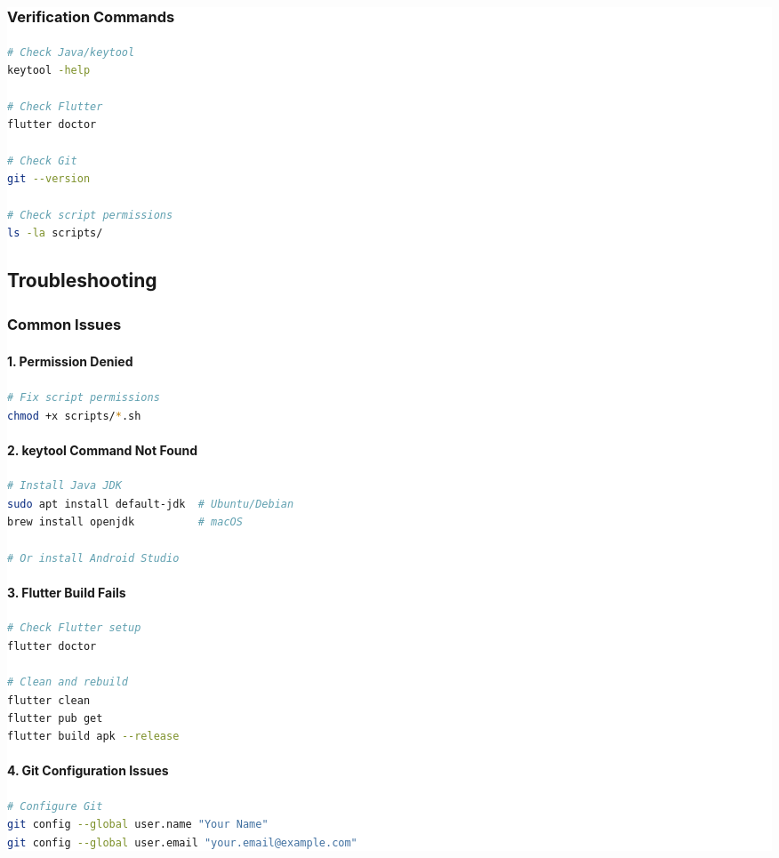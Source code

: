 ### Verification Commands
```bash
# Check Java/keytool
keytool -help

# Check Flutter
flutter doctor

# Check Git
git --version

# Check script permissions
ls -la scripts/
```

## Troubleshooting

### Common Issues

#### 1. Permission Denied
```bash
# Fix script permissions
chmod +x scripts/*.sh
```

#### 2. keytool Command Not Found
```bash
# Install Java JDK
sudo apt install default-jdk  # Ubuntu/Debian
brew install openjdk          # macOS

# Or install Android Studio
```

#### 3. Flutter Build Fails
```bash
# Check Flutter setup
flutter doctor

# Clean and rebuild
flutter clean
flutter pub get
flutter build apk --release
```

#### 4. Git Configuration Issues
```bash
# Configure Git
git config --global user.name "Your Name"
git config --global user.email "your.email@example.com"
```
